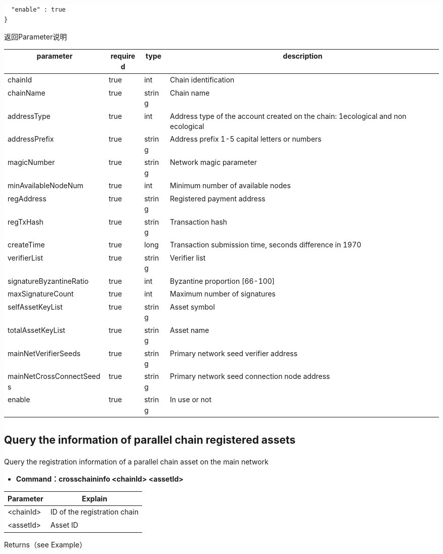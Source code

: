 ```text
  "enable" : true
}
```

返回Parameter说明

| parameter                | required | type   | description                                |
| ------------------------ | -------- | ------ | ------------------------------------------ |
| chainId                  | true     | int    | Chain identification                  |
| chainName                | true     | string | Chain name                  |
| addressType              | true     | int    | Address type of the account created on the chain: 1ecological and non ecological |
| addressPrefix            | true     | string | Address prefix 1-5 capital letters or numbers         |
| magicNumber              | true     | string | Network magic parameter                      |
| minAvailableNodeNum      | true     | int    | Minimum number of available nodes             |
| regAddress               | true     | string | Registered payment address               |
| regTxHash                | true     | string | Transaction hash                   |
| createTime               | true     | long   | Transaction submission time, seconds difference in 1970         |
| verifierList             | true     | string | Verifier list                |
| signatureByzantineRatio  | true     | int    | Byzantine proportion [66-100]                |
| maxSignatureCount        | true     | int    | Maximum number of signatures                |
| selfAssetKeyList         | true     | string | Asset symbol                 |
| totalAssetKeyList        | true     | string | Asset name                 |
| mainNetVerifierSeeds     | true     | string | Primary network seed verifier address            |
| mainNetCrossConnectSeeds | true     | string | Primary network seed connection node address           |
| enable                   | true     | string | In use or not                |

## Query the information of parallel chain registered assets

   Query the registration information of a parallel chain asset on the main network
   
- **Command：crosschaininfo &lt;chainId&gt; &lt;assetId&gt;**

| Parameter            | Explain     |
| --------------- | ---------- |
| &lt;chainId&gt; | ID of the registration chain|
| &lt;assetId&gt; | Asset ID  |

Returns（see Example）
